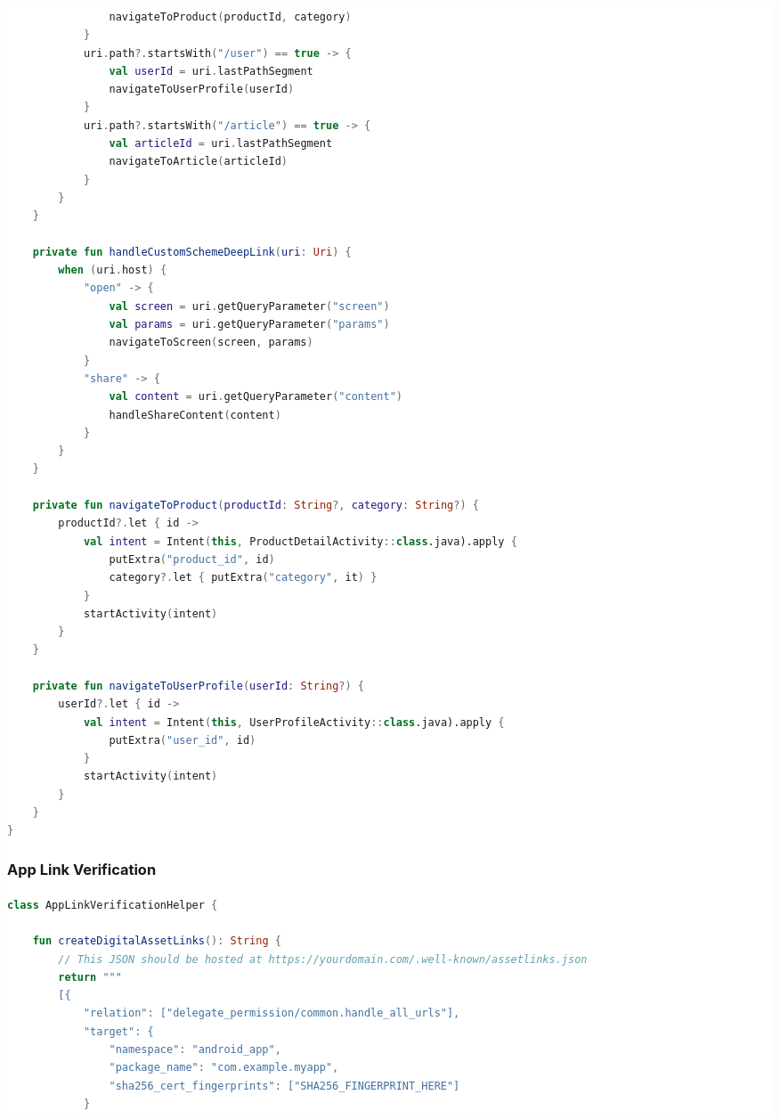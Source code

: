 ```kotlin
                navigateToProduct(productId, category)
            }
            uri.path?.startsWith("/user") == true -> {
                val userId = uri.lastPathSegment
                navigateToUserProfile(userId)
            }
            uri.path?.startsWith("/article") == true -> {
                val articleId = uri.lastPathSegment
                navigateToArticle(articleId)
            }
        }
    }
    
    private fun handleCustomSchemeDeepLink(uri: Uri) {
        when (uri.host) {
            "open" -> {
                val screen = uri.getQueryParameter("screen")
                val params = uri.getQueryParameter("params")
                navigateToScreen(screen, params)
            }
            "share" -> {
                val content = uri.getQueryParameter("content")
                handleShareContent(content)
            }
        }
    }
    
    private fun navigateToProduct(productId: String?, category: String?) {
        productId?.let { id ->
            val intent = Intent(this, ProductDetailActivity::class.java).apply {
                putExtra("product_id", id)
                category?.let { putExtra("category", it) }
            }
            startActivity(intent)
        }
    }
    
    private fun navigateToUserProfile(userId: String?) {
        userId?.let { id ->
            val intent = Intent(this, UserProfileActivity::class.java).apply {
                putExtra("user_id", id)
            }
            startActivity(intent)
        }
    }
}
```

### App Link Verification

```kotlin
class AppLinkVerificationHelper {
    
    fun createDigitalAssetLinks(): String {
        // This JSON should be hosted at https://yourdomain.com/.well-known/assetlinks.json
        return """
        [{
            "relation": ["delegate_permission/common.handle_all_urls"],
            "target": {
                "namespace": "android_app",
                "package_name": "com.example.myapp",
                "sha256_cert_fingerprints": ["SHA256_FINGERPRINT_HERE"]
            }
```